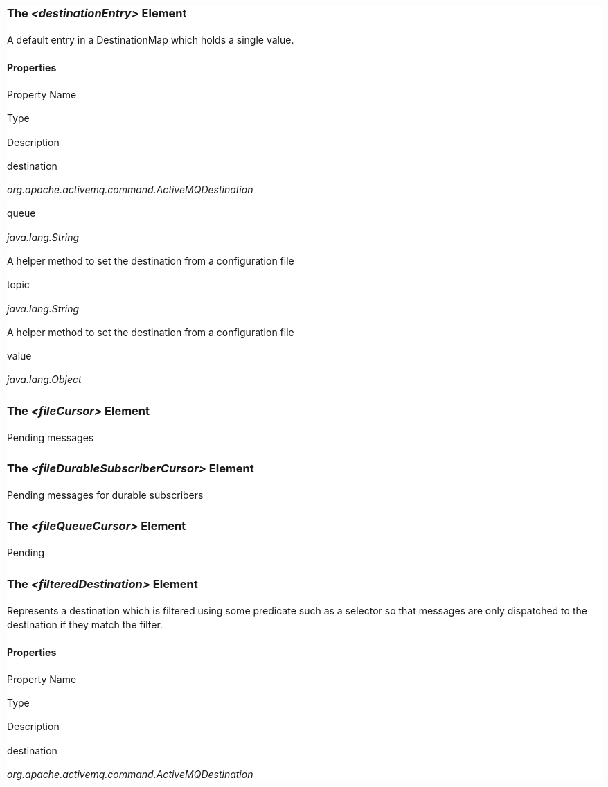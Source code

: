 ### The _\<destinationEntry>_ Element

A default entry in a DestinationMap which holds a single value.

#### Properties

Property Name

Type

Description

destination

_org.apache.activemq.command.ActiveMQDestination_

queue

_java.lang.String_

A helper method to set the destination from a configuration file

topic

_java.lang.String_

A helper method to set the destination from a configuration file

value

_java.lang.Object_

### The _\<fileCursor>_ Element

Pending messages

### The _\<fileDurableSubscriberCursor>_ Element

Pending messages for durable subscribers

### The _\<fileQueueCursor>_ Element

Pending

### The _\<filteredDestination>_ Element

Represents a destination which is filtered using some predicate such as a selector so that messages are only dispatched to the destination if they match the filter.

#### Properties

Property Name

Type

Description

destination

_org.apache.activemq.command.ActiveMQDestination_
